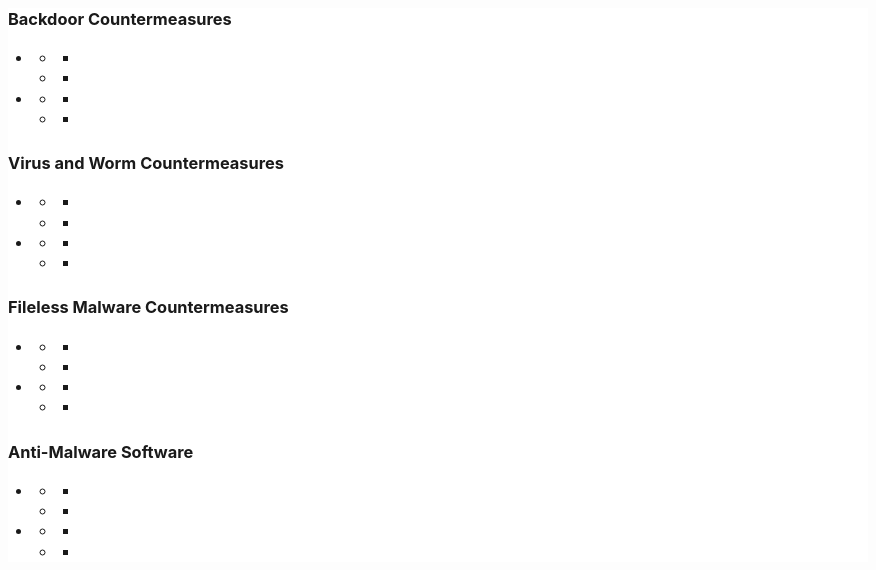 
### Backdoor Countermeasures
-
    - 
        - 
    - 
        - 
-
    - 
        - 
    - 
        - 
    

### Virus and Worm Countermeasures
-
    - 
        - 
    - 
        - 
-
    - 
        - 
    - 
        - 
    

### Fileless Malware Countermeasures
-
    - 
        - 
    - 
        - 
-
    - 
        - 
    - 
        - 
    

### Anti-Malware Software
-
    - 
        - 
    - 
        - 
-
    - 
        - 
    - 
        - 
    